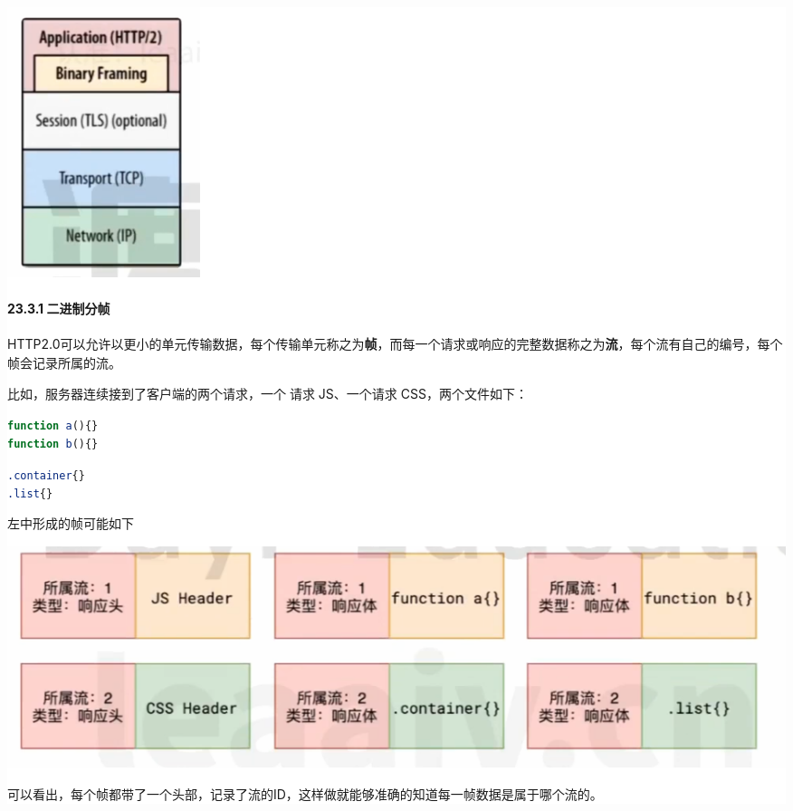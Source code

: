 <img src="../../../../src/.vuepress/public/assets/images/moreThanCode/network/HTTPVersionsDiffer/image-20240229195942375.png" alt="image-20240229195942375" style="zoom:80%;" />

#### 23.3.1 二进制分帧

HTTP2.0可以允许以更小的单元传输数据，每个传输单元称之为**帧**，而每一个请求或响应的完整数据称之为**流**，每个流有自己的编号，每个帧会记录所属的流。

比如，服务器连续接到了客户端的两个请求，一个 请求 JS、一个请求 CSS，两个文件如下：

````javascript
function a(){}
function b(){}
````

````css
.container{}
.list{}
````

左中形成的帧可能如下

![image-20240229200202347](../../../../src/.vuepress/public/assets/images/moreThanCode/network/HTTPVersionsDiffer/image-20240229200202347.png)

可以看出，每个帧都带了一个头部，记录了流的ID，这样做就能够准确的知道每一帧数据是属于哪个流的。
